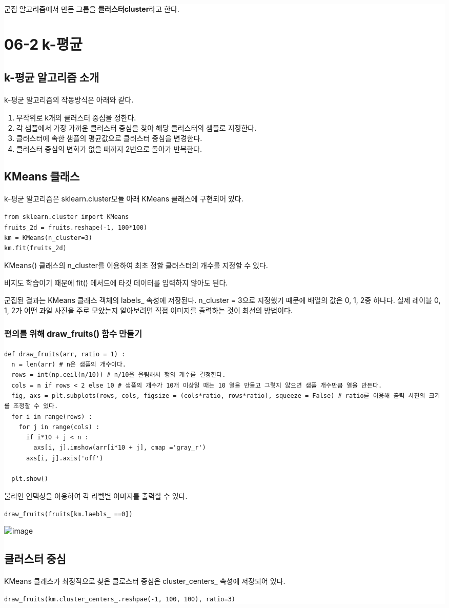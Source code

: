 군집 알고리즘에서 만든 그룹을 **클러스터cluster**라고 한다.

# 06-2 k-평균
## k-평균 알고리즘 소개
 k-평균 알고리즘의 작동방식은 아래와 같다.

 1. 무작위로 k개의 클러스터 중심을 정한다.
 2. 각 샘플에서 가장 가까운 클러스터 중심을 찾아 해당 클러스터의 샘플로 지정한다.
 3. 클러스터에 속한 샘플의 평균값으로 클러스터 중심을 변경한다.
 4. 클러스터 중심의 변화가 없을 때까지 2번으로 돌아가 반복한다.

## KMeans 클래스
 k-평균 알고리즘은 sklearn.cluster모듈 아래 KMeans 클래스에 구현되어 있다.
 
    from sklearn.cluster import KMeans
    fruits_2d = fruits.reshape(-1, 100*100)
    km = KMeans(n_cluster=3)
    km.fit(fruits_2d)

 KMeans() 클래스의 n_cluster를 이용하여 최초 정할 클러스터의 개수를 지정할 수 있다. 

 비지도 학습이기 때문에 fit() 메서드에 타깃 데이터를 입력하지 않아도 된다.

 군집된 결과는 KMeans 클래스 객체의 labels_ 속성에 저장된다. n_cluster = 3으로 지정했기 때문에 배열의 값은 0, 1, 2중 하나다. 실제 레이블 0, 1, 2가 어떤 과일 사진을 주로 모았는지 알아보려면 직접 이미지를 출력하는 것이 최선의 방법이다.

### 편의를 위해 draw_fruits() 함수 만들기

    def draw_fruits(arr, ratio = 1) : 
      n = len(arr) # n은 샘플의 개수이다.
      rows = int(np.ceil(n/10)) # n/10을 올림해서 행의 개수를 결정한다.
      cols = n if rows < 2 else 10 # 샘플의 개수가 10개 이상일 때는 10 열을 만들고 그렇지 않으면 샘플 개수만큼 열을 만든다.
      fig, axs = plt.subplots(rows, cols, figsize = (cols*ratio, rows*ratio), squeeze = False) # ratio를 이용해 출력 사진의 크기를 조정할 수 있다.
      for i in range(rows) :
        for j in range(cols) :
          if i*10 + j < n :
            axs[i, j].imshow(arr[i*10 + j], cmap ='gray_r')
          axs[i, j].axis('off')
    
      plt.show()

 불리언 인덱싱을 이용하여 각 라벨별 이미지를 출력할 수 있다.
 
    draw_fruits(fruits[km.laebls_ ==0])
  
  ![image](https://github.com/user-attachments/assets/ac6d2e8f-c106-4578-bfff-763052909c80)

## 클러스터 중심
 KMeans 클래스가 최정적으로 찾은 클로스터 중심은 cluster_centers_ 속성에 저장되어 있다.

    draw_fruits(km.cluster_centers_.reshpae(-1, 100, 100), ratio=3)
